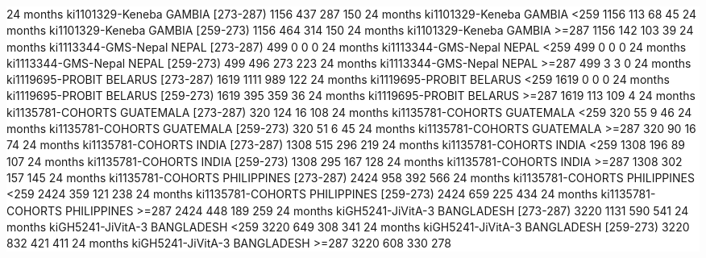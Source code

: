 24 months   ki1101329-Keneba           GAMBIA                         [273-287)    1156    437    287    150
24 months   ki1101329-Keneba           GAMBIA                         <259         1156    113     68     45
24 months   ki1101329-Keneba           GAMBIA                         [259-273)    1156    464    314    150
24 months   ki1101329-Keneba           GAMBIA                         >=287        1156    142    103     39
24 months   ki1113344-GMS-Nepal        NEPAL                          [273-287)     499      0      0      0
24 months   ki1113344-GMS-Nepal        NEPAL                          <259          499      0      0      0
24 months   ki1113344-GMS-Nepal        NEPAL                          [259-273)     499    496    273    223
24 months   ki1113344-GMS-Nepal        NEPAL                          >=287         499      3      3      0
24 months   ki1119695-PROBIT           BELARUS                        [273-287)    1619   1111    989    122
24 months   ki1119695-PROBIT           BELARUS                        <259         1619      0      0      0
24 months   ki1119695-PROBIT           BELARUS                        [259-273)    1619    395    359     36
24 months   ki1119695-PROBIT           BELARUS                        >=287        1619    113    109      4
24 months   ki1135781-COHORTS          GUATEMALA                      [273-287)     320    124     16    108
24 months   ki1135781-COHORTS          GUATEMALA                      <259          320     55      9     46
24 months   ki1135781-COHORTS          GUATEMALA                      [259-273)     320     51      6     45
24 months   ki1135781-COHORTS          GUATEMALA                      >=287         320     90     16     74
24 months   ki1135781-COHORTS          INDIA                          [273-287)    1308    515    296    219
24 months   ki1135781-COHORTS          INDIA                          <259         1308    196     89    107
24 months   ki1135781-COHORTS          INDIA                          [259-273)    1308    295    167    128
24 months   ki1135781-COHORTS          INDIA                          >=287        1308    302    157    145
24 months   ki1135781-COHORTS          PHILIPPINES                    [273-287)    2424    958    392    566
24 months   ki1135781-COHORTS          PHILIPPINES                    <259         2424    359    121    238
24 months   ki1135781-COHORTS          PHILIPPINES                    [259-273)    2424    659    225    434
24 months   ki1135781-COHORTS          PHILIPPINES                    >=287        2424    448    189    259
24 months   kiGH5241-JiVitA-3          BANGLADESH                     [273-287)    3220   1131    590    541
24 months   kiGH5241-JiVitA-3          BANGLADESH                     <259         3220    649    308    341
24 months   kiGH5241-JiVitA-3          BANGLADESH                     [259-273)    3220    832    421    411
24 months   kiGH5241-JiVitA-3          BANGLADESH                     >=287        3220    608    330    278
